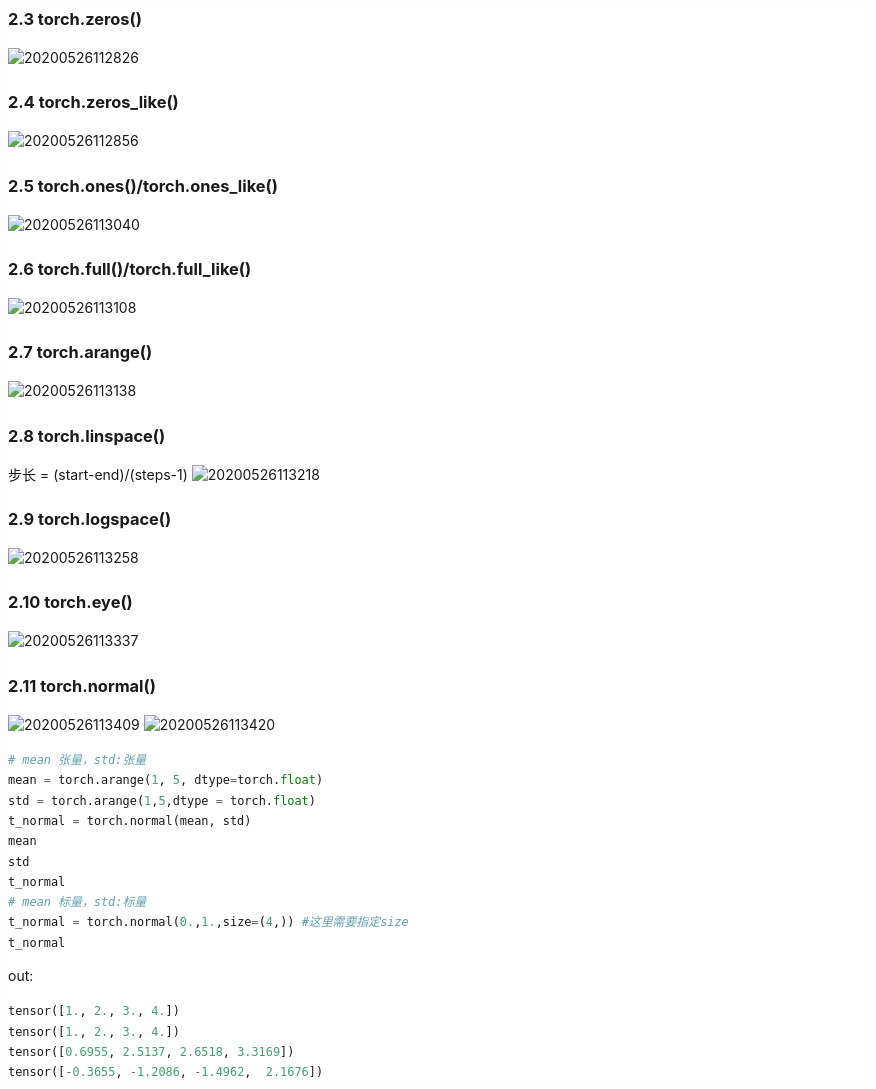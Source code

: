```python
```

### 2.3 torch.zeros()
![20200526112826](https://raw.githubusercontent.com/LucasGY/TempImage/master/img/20200526112826.png)

### 2.4 torch.zeros_like()
![20200526112856](https://raw.githubusercontent.com/LucasGY/TempImage/master/img/20200526112856.png)

### 2.5 torch.ones()/torch.ones_like()
![20200526113040](https://raw.githubusercontent.com/LucasGY/TempImage/master/img/20200526113040.png)

### 2.6 torch.full()/torch.full_like()
![20200526113108](https://raw.githubusercontent.com/LucasGY/TempImage/master/img/20200526113108.png)

### 2.7 torch.arange()
![20200526113138](https://raw.githubusercontent.com/LucasGY/TempImage/master/img/20200526113138.png)

### 2.8 torch.linspace()
步长 = (start-end)/(steps-1)
![20200526113218](https://raw.githubusercontent.com/LucasGY/TempImage/master/img/20200526113218.png)

### 2.9 torch.logspace()
![20200526113258](https://raw.githubusercontent.com/LucasGY/TempImage/master/img/20200526113258.png)

### 2.10 torch.eye()
![20200526113337](https://raw.githubusercontent.com/LucasGY/TempImage/master/img/20200526113337.png)

### 2.11 torch.normal()
![20200526113409](https://raw.githubusercontent.com/LucasGY/TempImage/master/img/20200526113409.png)
![20200526113420](https://raw.githubusercontent.com/LucasGY/TempImage/master/img/20200526113420.png)
```python
# mean 张量，std:张量
mean = torch.arange(1, 5, dtype=torch.float)
std = torch.arange(1,5,dtype = torch.float)
t_normal = torch.normal(mean, std) 
mean
std
t_normal
# mean 标量，std:标量
t_normal = torch.normal(0.,1.,size=(4,)) #这里需要指定size
t_normal
```
out:
```python
tensor([1., 2., 3., 4.])
tensor([1., 2., 3., 4.])
tensor([0.6955, 2.5137, 2.6518, 3.3169])
tensor([-0.3655, -1.2086, -1.4962,  2.1676])
```
